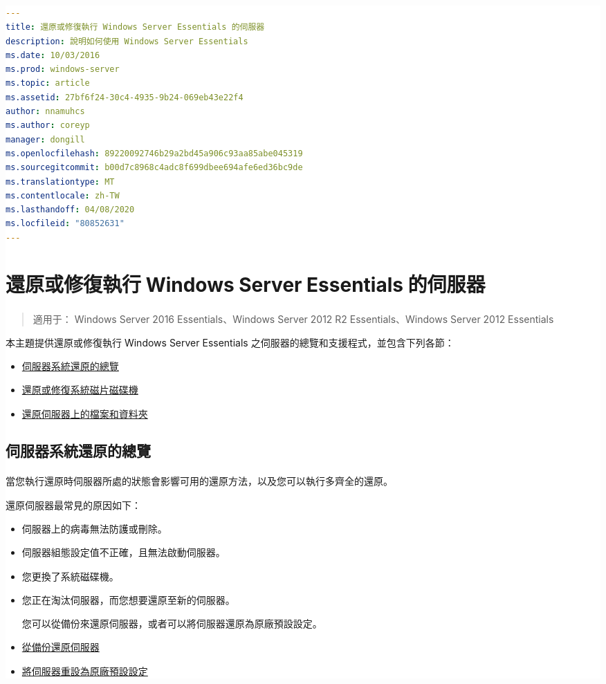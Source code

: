 ```yaml
---
title: 還原或修復執行 Windows Server Essentials 的伺服器
description: 說明如何使用 Windows Server Essentials
ms.date: 10/03/2016
ms.prod: windows-server
ms.topic: article
ms.assetid: 27bf6f24-30c4-4935-9b24-069eb43e22f4
author: nnamuhcs
ms.author: coreyp
manager: dongill
ms.openlocfilehash: 89220092746b29a2bd45a906c93aa85abe045319
ms.sourcegitcommit: b00d7c8968c4adc8f699dbee694afe6ed36bc9de
ms.translationtype: MT
ms.contentlocale: zh-TW
ms.lasthandoff: 04/08/2020
ms.locfileid: "80852631"
---
```

# <a name="restore-or-repair-your-server-running-windows-server-essentials"></a>還原或修復執行 Windows Server Essentials 的伺服器

>適用于： Windows Server 2016 Essentials、Windows Server 2012 R2 Essentials、Windows Server 2012 Essentials
 
 本主題提供還原或修復執行 Windows Server Essentials 之伺服器的總覽和支援程式，並包含下列各節：  
  
-   [伺服器系統還原的總覽](Restore-or-repair-your-server-running-Windows-Server-Essentials.md#BKMK_Overview)  
  
-   [還原或修復系統磁片磁碟機](Restore-or-repair-your-server-running-Windows-Server-Essentials.md#BKMK_Restore)  
  
-   [還原伺服器上的檔案和資料夾](Restore-or-repair-your-server-running-Windows-Server-Essentials.md#BKMK_RestoreFilesAndFolders)  
  
##  <a name="overview-of-server-system-restores"></a><a name="BKMK_Overview"></a>伺服器系統還原的總覽  
 當您執行還原時伺服器所處的狀態會影響可用的還原方法，以及您可以執行多齊全的還原。  
  
 還原伺服器最常見的原因如下：  
  
- 伺服器上的病毒無法防護或刪除。  
  
- 伺服器組態設定值不正確，且無法啟動伺服器。  
  
- 您更換了系統磁碟機。  
  
- 您正在淘汰伺服器，而您想要還原至新的伺服器。  
  
  您可以從備份來還原伺服器，或者可以將伺服器還原為原廠預設設定。  
  
- [從備份還原伺服器](Restore-or-repair-your-server-running-Windows-Server-Essentials.md#BKMK_RestoreFromBackup)  
  
- [將伺服器重設為原廠預設設定](Restore-or-repair-your-server-running-Windows-Server-Essentials.md#BKMK_FactoryReset)  
  